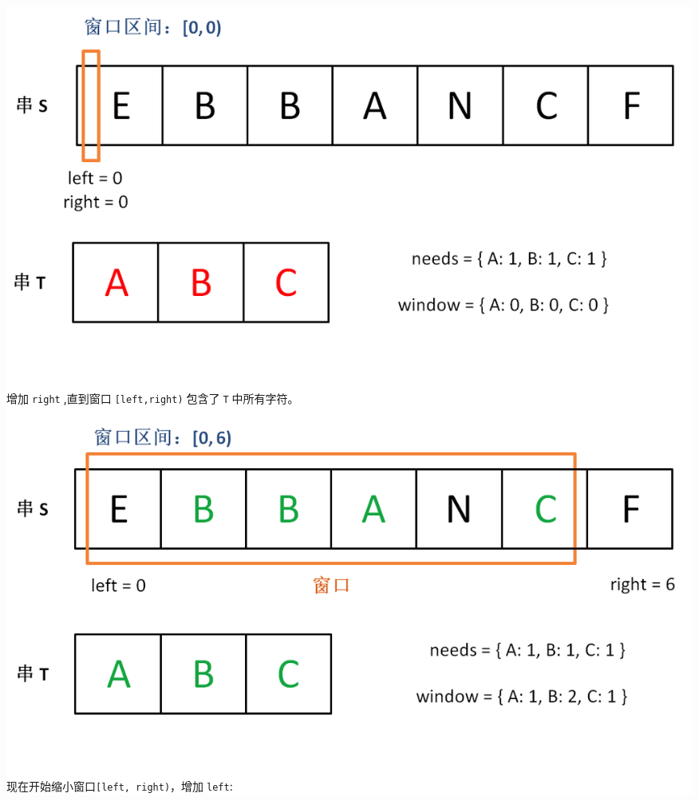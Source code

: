 ![滑动窗口图文解释](../algorithm/dynamic_programming/imgs/sliding_window1.png)

增加 `right` ,直到窗口 `[left,right)` 包含了 `T` 中所有字符。

![滑动窗口图文解释](../algorithm/dynamic_programming/imgs/sliding_window2.png)

现在开始缩小窗口`[left, right)`，增加 `left`:
